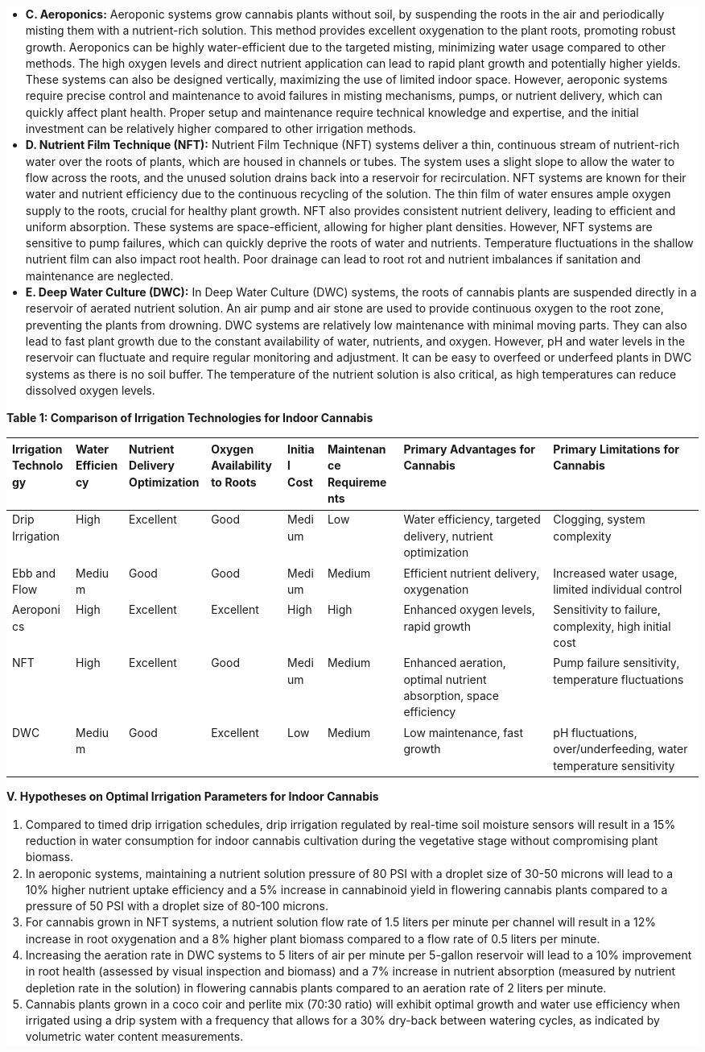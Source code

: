* **C. Aeroponics:** Aeroponic systems grow cannabis plants without soil, by suspending the roots in the air and periodically misting them with a nutrient-rich solution. This method provides excellent oxygenation to the plant roots, promoting robust growth. Aeroponics can be highly water-efficient due to the targeted misting, minimizing water usage compared to other methods. The high oxygen levels and direct nutrient application can lead to rapid plant growth and potentially higher yields. These systems can also be designed vertically, maximizing the use of limited indoor space. However, aeroponic systems require precise control and maintenance to avoid failures in misting mechanisms, pumps, or nutrient delivery, which can quickly affect plant health. Proper setup and maintenance require technical knowledge and expertise, and the initial investment can be relatively higher compared to other irrigation methods.  
* **D. Nutrient Film Technique (NFT):** Nutrient Film Technique (NFT) systems deliver a thin, continuous stream of nutrient-rich water over the roots of plants, which are housed in channels or tubes. The system uses a slight slope to allow the water to flow across the roots, and the unused solution drains back into a reservoir for recirculation. NFT systems are known for their water and nutrient efficiency due to the continuous recycling of the solution. The thin film of water ensures ample oxygen supply to the roots, crucial for healthy plant growth. NFT also provides consistent nutrient delivery, leading to efficient and uniform absorption. These systems are space-efficient, allowing for higher plant densities. However, NFT systems are sensitive to pump failures, which can quickly deprive the roots of water and nutrients. Temperature fluctuations in the shallow nutrient film can also impact root health. Poor drainage can lead to root rot and nutrient imbalances if sanitation and maintenance are neglected.  
* **E. Deep Water Culture (DWC):** In Deep Water Culture (DWC) systems, the roots of cannabis plants are suspended directly in a reservoir of aerated nutrient solution. An air pump and air stone are used to provide continuous oxygen to the root zone, preventing the plants from drowning. DWC systems are relatively low maintenance with minimal moving parts. They can also lead to fast plant growth due to the constant availability of water, nutrients, and oxygen. However, pH and water levels in the reservoir can fluctuate and require regular monitoring and adjustment. It can be easy to overfeed or underfeed plants in DWC systems as there is no soil buffer. The temperature of the nutrient solution is also critical, as high temperatures can reduce dissolved oxygen levels.

**Table 1: Comparison of Irrigation Technologies for Indoor Cannabis**

| Irrigation Technology | Water Efficiency | Nutrient Delivery Optimization | Oxygen Availability to Roots | Initial Cost | Maintenance Requirements | Primary Advantages for Cannabis | Primary Limitations for Cannabis |
| :---- | :---- | :---- | :---- | :---- | :---- | :---- | :---- |
| Drip Irrigation | High | Excellent | Good | Medium | Low | Water efficiency, targeted delivery, nutrient optimization | Clogging, system complexity |
| Ebb and Flow | Medium | Good | Good | Medium | Medium | Efficient nutrient delivery, oxygenation | Increased water usage, limited individual control |
| Aeroponics | High | Excellent | Excellent | High | High | Enhanced oxygen levels, rapid growth | Sensitivity to failure, complexity, high initial cost |
| NFT | High | Excellent | Good | Medium | Medium | Enhanced aeration, optimal nutrient absorption, space efficiency | Pump failure sensitivity, temperature fluctuations |
| DWC | Medium | Good | Excellent | Low | Medium | Low maintenance, fast growth | pH fluctuations, over/underfeeding, water temperature sensitivity |

**V. Hypotheses on Optimal Irrigation Parameters for Indoor Cannabis**

1. Compared to timed drip irrigation schedules, drip irrigation regulated by real-time soil moisture sensors will result in a 15% reduction in water consumption for indoor cannabis cultivation during the vegetative stage without compromising plant biomass.  
2. In aeroponic systems, maintaining a nutrient solution pressure of 80 PSI with a droplet size of 30-50 microns will lead to a 10% higher nutrient uptake efficiency and a 5% increase in cannabinoid yield in flowering cannabis plants compared to a pressure of 50 PSI with a droplet size of 80-100 microns.  
3. For cannabis grown in NFT systems, a nutrient solution flow rate of 1.5 liters per minute per channel will result in a 12% increase in root oxygenation and a 8% higher plant biomass compared to a flow rate of 0.5 liters per minute.  
4. Increasing the aeration rate in DWC systems to 5 liters of air per minute per 5-gallon reservoir will lead to a 10% improvement in root health (assessed by visual inspection and biomass) and a 7% increase in nutrient absorption (measured by nutrient depletion rate in the solution) in flowering cannabis plants compared to an aeration rate of 2 liters per minute.  
5. Cannabis plants grown in a coco coir and perlite mix (70:30 ratio) will exhibit optimal growth and water use efficiency when irrigated using a drip system with a frequency that allows for a 30% dry-back between watering cycles, as indicated by volumetric water content measurements.  